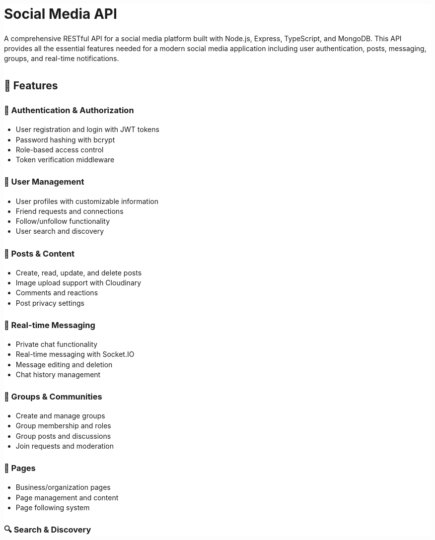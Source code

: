 # Social Media API

A comprehensive RESTful API for a social media platform built with Node.js, Express, TypeScript, and MongoDB. This API provides all the essential features needed for a modern social media application including user authentication, posts, messaging, groups, and real-time notifications.

## 🚀 Features

### 🔐 Authentication & Authorization

- User registration and login with JWT tokens
- Password hashing with bcrypt
- Role-based access control
- Token verification middleware

### 👥 User Management

- User profiles with customizable information
- Friend requests and connections
- Follow/unfollow functionality
- User search and discovery

### 📝 Posts & Content

- Create, read, update, and delete posts
- Image upload support with Cloudinary
- Comments and reactions
- Post privacy settings

### 💬 Real-time Messaging

- Private chat functionality
- Real-time messaging with Socket.IO
- Message editing and deletion
- Chat history management

### 👥 Groups & Communities

- Create and manage groups
- Group membership and roles
- Group posts and discussions
- Join requests and moderation

### 📄 Pages

- Business/organization pages
- Page management and content
- Page following system

### 🔍 Search & Discovery
